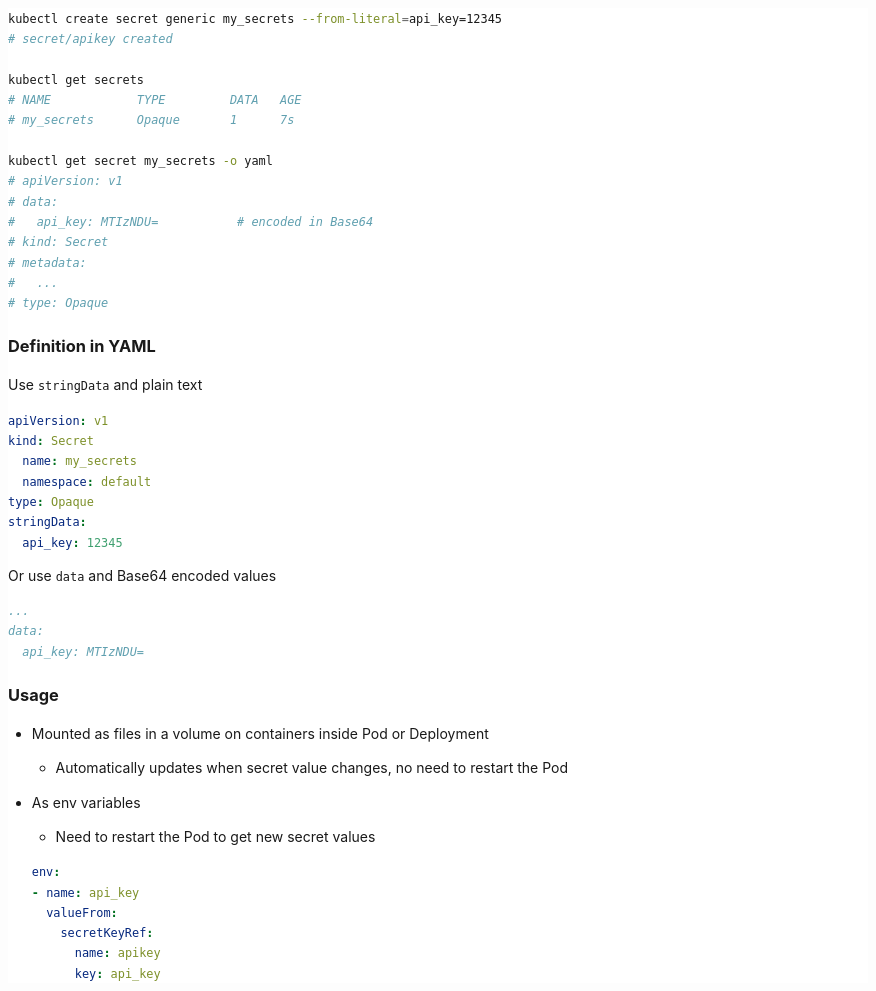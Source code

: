 ```sh
kubectl create secret generic my_secrets --from-literal=api_key=12345
# secret/apikey created

kubectl get secrets
# NAME            TYPE         DATA   AGE
# my_secrets      Opaque       1      7s

kubectl get secret my_secrets -o yaml
# apiVersion: v1
# data:
#   api_key: MTIzNDU=           # encoded in Base64
# kind: Secret
# metadata:
#   ...
# type: Opaque
```

### Definition in YAML

Use `stringData` and plain text

```yaml
apiVersion: v1
kind: Secret
  name: my_secrets
  namespace: default
type: Opaque
stringData:
  api_key: 12345
```

Or use `data` and Base64 encoded values

```yaml
...
data:
  api_key: MTIzNDU=
```

### Usage

- Mounted as files in a volume on containers inside Pod or Deployment
  - Automatically updates when secret value changes, no need to restart the Pod

- As env variables
  - Need to restart the Pod to get new secret values

  ```yaml
  env:
  - name: api_key
    valueFrom:
      secretKeyRef:
        name: apikey
        key: api_key
  ```
